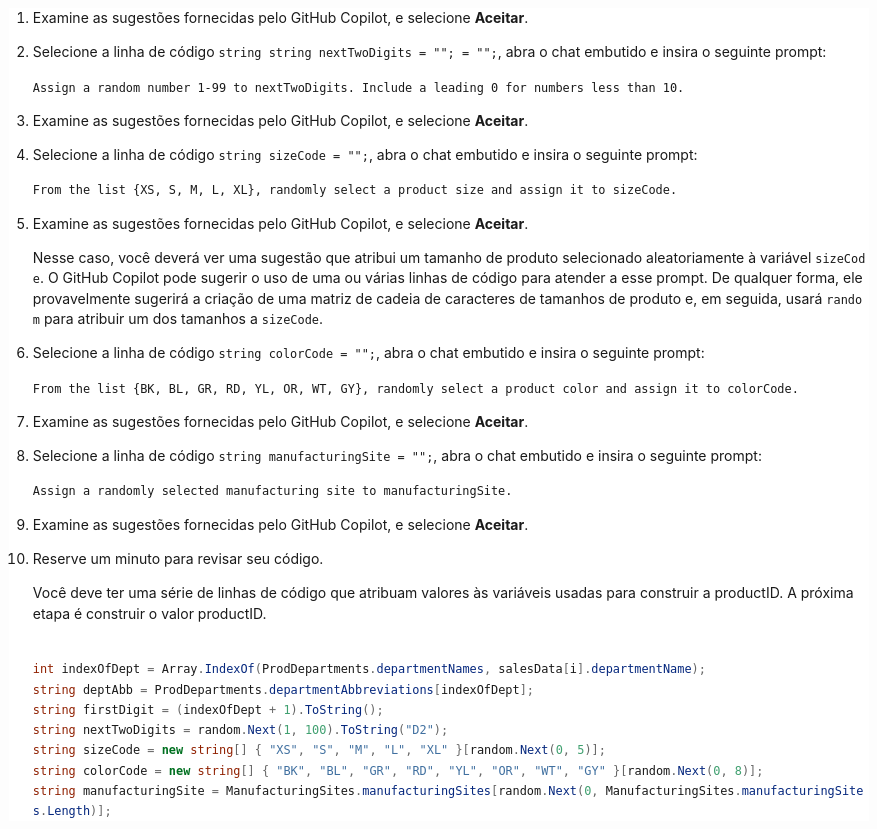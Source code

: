 1. Examine as sugestões fornecidas pelo GitHub Copilot, e selecione **Aceitar**.

1. Selecione a linha de código `string string nextTwoDigits = ""; = "";`, abra o chat embutido e insira o seguinte prompt:

    ```output
    Assign a random number 1-99 to nextTwoDigits. Include a leading 0 for numbers less than 10.
    ```

1. Examine as sugestões fornecidas pelo GitHub Copilot, e selecione **Aceitar**.

1. Selecione a linha de código `string sizeCode = "";`, abra o chat embutido e insira o seguinte prompt:

    ```output
    From the list {XS, S, M, L, XL}, randomly select a product size and assign it to sizeCode.
    ```

1. Examine as sugestões fornecidas pelo GitHub Copilot, e selecione **Aceitar**.

    Nesse caso, você deverá ver uma sugestão que atribui um tamanho de produto selecionado aleatoriamente à variável `sizeCode`. O GitHub Copilot pode sugerir o uso de uma ou várias linhas de código para atender a esse prompt. De qualquer forma, ele provavelmente sugerirá a criação de uma matriz de cadeia de caracteres de tamanhos de produto e, em seguida, usará `random` para atribuir um dos tamanhos a `sizeCode`.

1. Selecione a linha de código `string colorCode = "";`, abra o chat embutido e insira o seguinte prompt:

    ```output
    From the list {BK, BL, GR, RD, YL, OR, WT, GY}, randomly select a product color and assign it to colorCode.
    ```

1. Examine as sugestões fornecidas pelo GitHub Copilot, e selecione **Aceitar**.

1. Selecione a linha de código `string manufacturingSite = "";`, abra o chat embutido e insira o seguinte prompt:

    ```output
    Assign a randomly selected manufacturing site to manufacturingSite.
    ```

1. Examine as sugestões fornecidas pelo GitHub Copilot, e selecione **Aceitar**.

1. Reserve um minuto para revisar seu código.

    Você deve ter uma série de linhas de código que atribuam valores às variáveis usadas para construir a productID. A próxima etapa é construir o valor productID.

    ```csharp

    int indexOfDept = Array.IndexOf(ProdDepartments.departmentNames, salesData[i].departmentName);
    string deptAbb = ProdDepartments.departmentAbbreviations[indexOfDept];
    string firstDigit = (indexOfDept + 1).ToString();
    string nextTwoDigits = random.Next(1, 100).ToString("D2");
    string sizeCode = new string[] { "XS", "S", "M", "L", "XL" }[random.Next(0, 5)];
    string colorCode = new string[] { "BK", "BL", "GR", "RD", "YL", "OR", "WT", "GY" }[random.Next(0, 8)];
    string manufacturingSite = ManufacturingSites.manufacturingSites[random.Next(0, ManufacturingSites.manufacturingSites.Length)];

